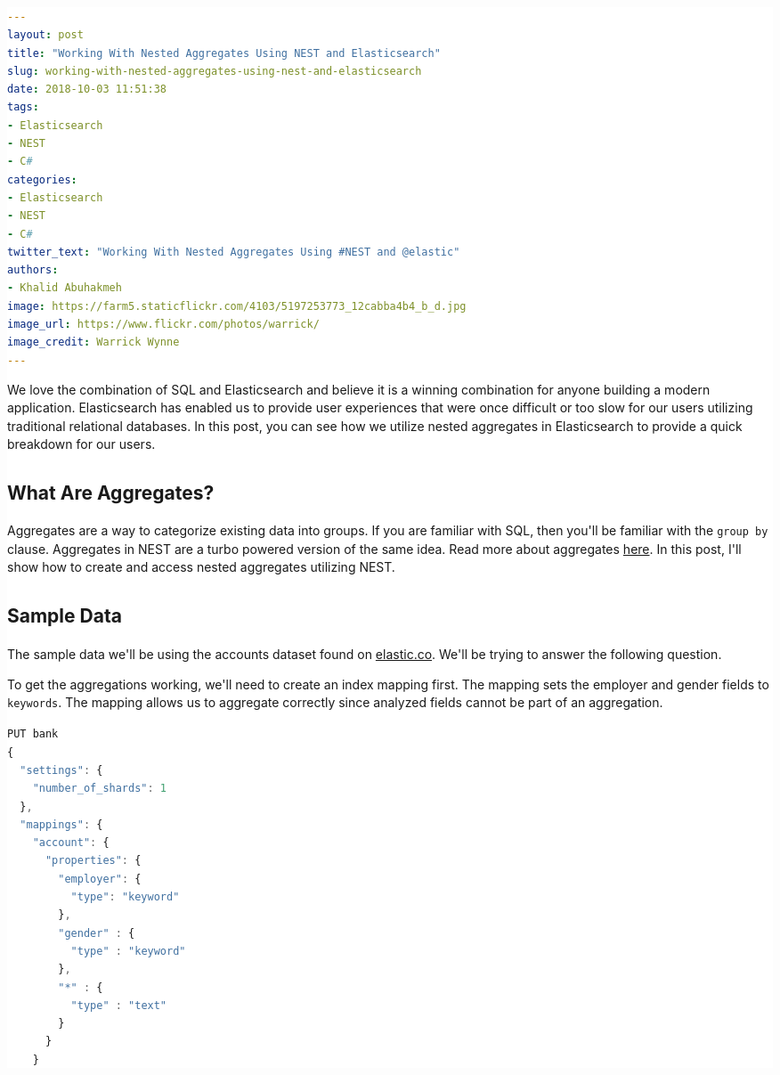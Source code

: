 ```yaml
---
layout: post
title: "Working With Nested Aggregates Using NEST and Elasticsearch"
slug: working-with-nested-aggregates-using-nest-and-elasticsearch
date: 2018-10-03 11:51:38
tags:
- Elasticsearch
- NEST
- C#
categories:
- Elasticsearch
- NEST
- C#
twitter_text: "Working With Nested Aggregates Using #NEST and @elastic"
authors: 
- Khalid Abuhakmeh
image: https://farm5.staticflickr.com/4103/5197253773_12cabba4b4_b_d.jpg
image_url: https://www.flickr.com/photos/warrick/
image_credit: Warrick Wynne
---
```


We love the combination of SQL and Elasticsearch and believe it is a winning combination for anyone building a modern application. Elasticsearch has enabled us to provide user experiences that were once difficult or too slow for our users utilizing traditional relational databases. In this post, you can see how we utilize nested aggregates in Elasticsearch to provide a quick breakdown for our users.

## What Are Aggregates?

Aggregates are a way to categorize existing data into groups. If you are familiar with SQL, then you'll be familiar with the `group by` clause. Aggregates in NEST are a turbo powered version of the same idea. Read more about aggregates [here][aggregates]. In this post, I'll show how to create and access nested aggregates utilizing NEST.

## Sample Data

The sample data we'll be using the accounts dataset found on [elastic.co][tutorial]. We'll be trying to answer the following question. 

To get the aggregations working, we'll need to create an index mapping first. The mapping sets the employer and gender fields to `keywords`. The mapping allows us to aggregate correctly since analyzed fields cannot be part of an aggregation.

```javascript
PUT bank
{
  "settings": {
    "number_of_shards": 1
  },
  "mappings": {
    "account": {
      "properties": {
        "employer": {
          "type": "keyword"
        },
        "gender" : {
          "type" : "keyword"
        },
        "*" : {
          "type" : "text"
        }
      }
    }
```

[aggregates]: https://www.elastic.co/guide/en/elasticsearch/reference/current/search-aggregations.html
[tutorial]: https://www.elastic.co/guide/en/kibana/current/tutorial-load-dataset.html